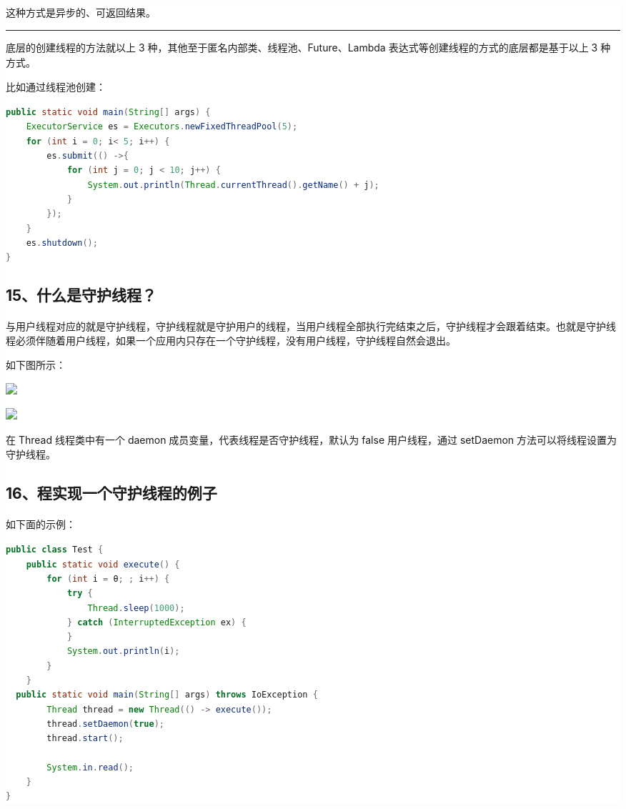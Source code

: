 这种方式是异步的、可返回结果。

---

底层的创建线程的方法就以上 3 种，其他至于匿名内部类、线程池、Future、Lambda 表达式等创建线程的方式的底层都是基于以上 3 种方式。

比如通过线程池创建：

```java
public static void main(String[] args) {
    ExecutorService es = Executors.newFixedThreadPool(5);
    for (int i = 0; i< 5; i++) {
        es.submit(() ->{
            for (int j = 0; j < 10; j++) {
                System.out.println(Thread.currentThread().getName() + j);
            }
        });
    }
    es.shutdown();
}
```

## 15、什么是守护线程？

与用户线程对应的就是守护线程，守护线程就是守护用户的线程，当用户线程全部执行完结束之后，守护线程才会跟着结束。也就是守护线程必须伴随着用户线程，如果一个应用内只存在一个守护线程，没有用户线程，守护线程自然会退出。

如下图所示：

![](/images/多线程/15_1.jpg)

![](/images/多线程/15_2.jpg)

在 Thread 线程类中有一个 daemon 成员变量，代表线程是否守护线程，默认为 false 用户线程，通过 setDaemon 方法可以将线程设置为守护线程。

## 16、程实现一个守护线程的例子

如下面的示例：

```java
public class Test {
    public static void execute() {
        for (int i = θ; ; i++) {
            try {
                Thread.sleep(1000);
            } catch (InterruptedException ex) {
            }
            System.out.println(i);
        }
    }
  public static void main(String[] args) throws IoException {
        Thread thread = new Thread(() -> execute());
        thread.setDaemon(true);
        thread.start();

        System.in.read();
    }
}
```
